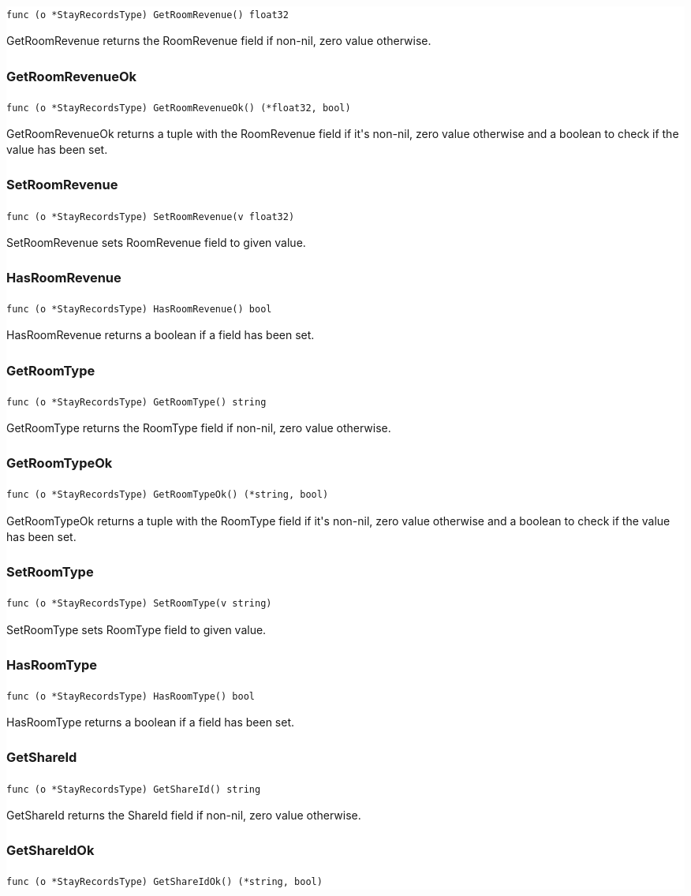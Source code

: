 `func (o *StayRecordsType) GetRoomRevenue() float32`

GetRoomRevenue returns the RoomRevenue field if non-nil, zero value otherwise.

### GetRoomRevenueOk

`func (o *StayRecordsType) GetRoomRevenueOk() (*float32, bool)`

GetRoomRevenueOk returns a tuple with the RoomRevenue field if it's non-nil, zero value otherwise
and a boolean to check if the value has been set.

### SetRoomRevenue

`func (o *StayRecordsType) SetRoomRevenue(v float32)`

SetRoomRevenue sets RoomRevenue field to given value.

### HasRoomRevenue

`func (o *StayRecordsType) HasRoomRevenue() bool`

HasRoomRevenue returns a boolean if a field has been set.

### GetRoomType

`func (o *StayRecordsType) GetRoomType() string`

GetRoomType returns the RoomType field if non-nil, zero value otherwise.

### GetRoomTypeOk

`func (o *StayRecordsType) GetRoomTypeOk() (*string, bool)`

GetRoomTypeOk returns a tuple with the RoomType field if it's non-nil, zero value otherwise
and a boolean to check if the value has been set.

### SetRoomType

`func (o *StayRecordsType) SetRoomType(v string)`

SetRoomType sets RoomType field to given value.

### HasRoomType

`func (o *StayRecordsType) HasRoomType() bool`

HasRoomType returns a boolean if a field has been set.

### GetShareId

`func (o *StayRecordsType) GetShareId() string`

GetShareId returns the ShareId field if non-nil, zero value otherwise.

### GetShareIdOk

`func (o *StayRecordsType) GetShareIdOk() (*string, bool)`
